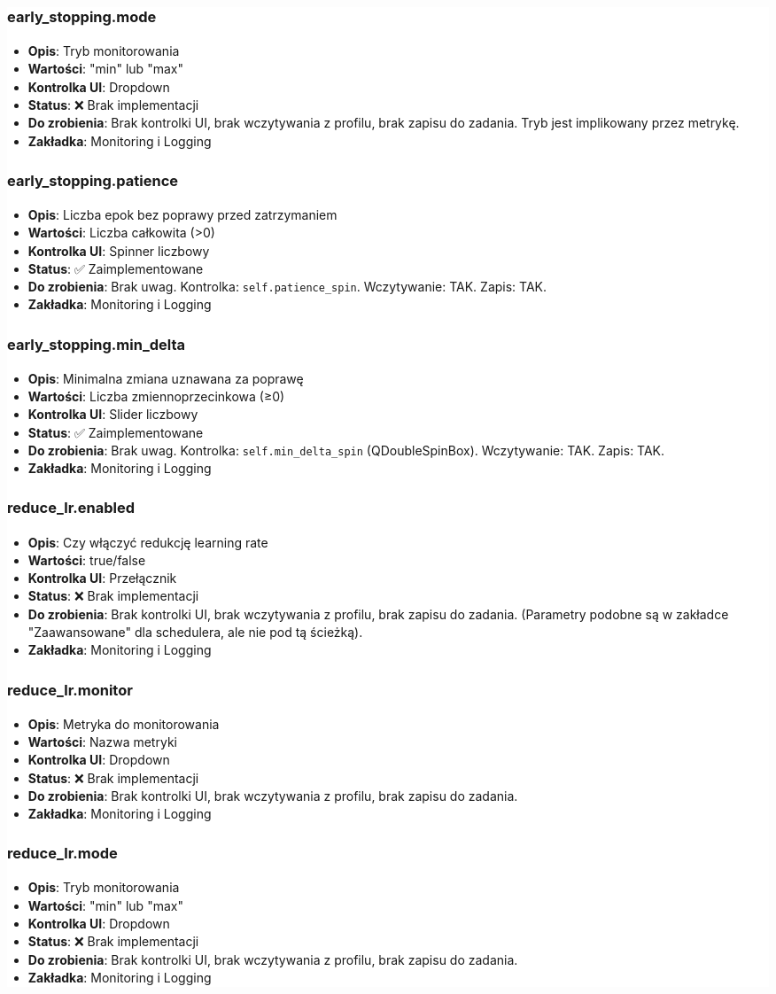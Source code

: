 ### early_stopping.mode

- **Opis**: Tryb monitorowania
- **Wartości**: "min" lub "max"
- **Kontrolka UI**: Dropdown
- **Status**: ❌ Brak implementacji
- **Do zrobienia**: Brak kontrolki UI, brak wczytywania z profilu, brak zapisu do zadania. Tryb jest implikowany przez metrykę.
- **Zakładka**: Monitoring i Logging

### early_stopping.patience

- **Opis**: Liczba epok bez poprawy przed zatrzymaniem
- **Wartości**: Liczba całkowita (>0)
- **Kontrolka UI**: Spinner liczbowy
- **Status**: ✅ Zaimplementowane
- **Do zrobienia**: Brak uwag. Kontrolka: `self.patience_spin`. Wczytywanie: TAK. Zapis: TAK.
- **Zakładka**: Monitoring i Logging

### early_stopping.min_delta

- **Opis**: Minimalna zmiana uznawana za poprawę
- **Wartości**: Liczba zmiennoprzecinkowa (≥0)
- **Kontrolka UI**: Slider liczbowy
- **Status**: ✅ Zaimplementowane
- **Do zrobienia**: Brak uwag. Kontrolka: `self.min_delta_spin` (QDoubleSpinBox). Wczytywanie: TAK. Zapis: TAK.
- **Zakładka**: Monitoring i Logging

### reduce_lr.enabled

- **Opis**: Czy włączyć redukcję learning rate
- **Wartości**: true/false
- **Kontrolka UI**: Przełącznik
- **Status**: ❌ Brak implementacji
- **Do zrobienia**: Brak kontrolki UI, brak wczytywania z profilu, brak zapisu do zadania. (Parametry podobne są w zakładce "Zaawansowane" dla schedulera, ale nie pod tą ścieżką).
- **Zakładka**: Monitoring i Logging

### reduce_lr.monitor

- **Opis**: Metryka do monitorowania
- **Wartości**: Nazwa metryki
- **Kontrolka UI**: Dropdown
- **Status**: ❌ Brak implementacji
- **Do zrobienia**: Brak kontrolki UI, brak wczytywania z profilu, brak zapisu do zadania.
- **Zakładka**: Monitoring i Logging

### reduce_lr.mode

- **Opis**: Tryb monitorowania
- **Wartości**: "min" lub "max"
- **Kontrolka UI**: Dropdown
- **Status**: ❌ Brak implementacji
- **Do zrobienia**: Brak kontrolki UI, brak wczytywania z profilu, brak zapisu do zadania.
- **Zakładka**: Monitoring i Logging
